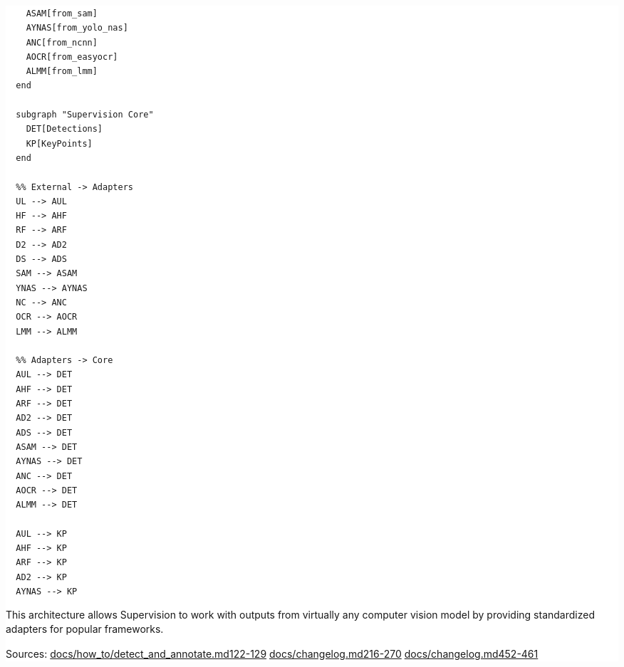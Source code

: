 ```mermaid
    ASAM[from_sam]
    AYNAS[from_yolo_nas]
    ANC[from_ncnn]
    AOCR[from_easyocr]
    ALMM[from_lmm]
  end

  subgraph "Supervision Core"
    DET[Detections]
    KP[KeyPoints]
  end

  %% External -> Adapters
  UL --> AUL
  HF --> AHF
  RF --> ARF
  D2 --> AD2
  DS --> ADS
  SAM --> ASAM
  YNAS --> AYNAS
  NC --> ANC
  OCR --> AOCR
  LMM --> ALMM

  %% Adapters -> Core
  AUL --> DET
  AHF --> DET
  ARF --> DET
  AD2 --> DET
  ADS --> DET
  ASAM --> DET
  AYNAS --> DET
  ANC --> DET
  AOCR --> DET
  ALMM --> DET

  AUL --> KP
  AHF --> KP
  ARF --> KP
  AD2 --> KP
  AYNAS --> KP

```

This architecture allows Supervision to work with outputs from virtually any computer vision model by providing standardized adapters for popular frameworks.

Sources: [docs/how_to/detect_and_annotate.md122-129](https://github.com/roboflow/supervision/blob/1d0747fb/docs/how_to/detect_and_annotate.md#L122-L129) [docs/changelog.md216-270](https://github.com/roboflow/supervision/blob/1d0747fb/docs/changelog.md#L216-L270) [docs/changelog.md452-461](https://github.com/roboflow/supervision/blob/1d0747fb/docs/changelog.md#L452-L461)
